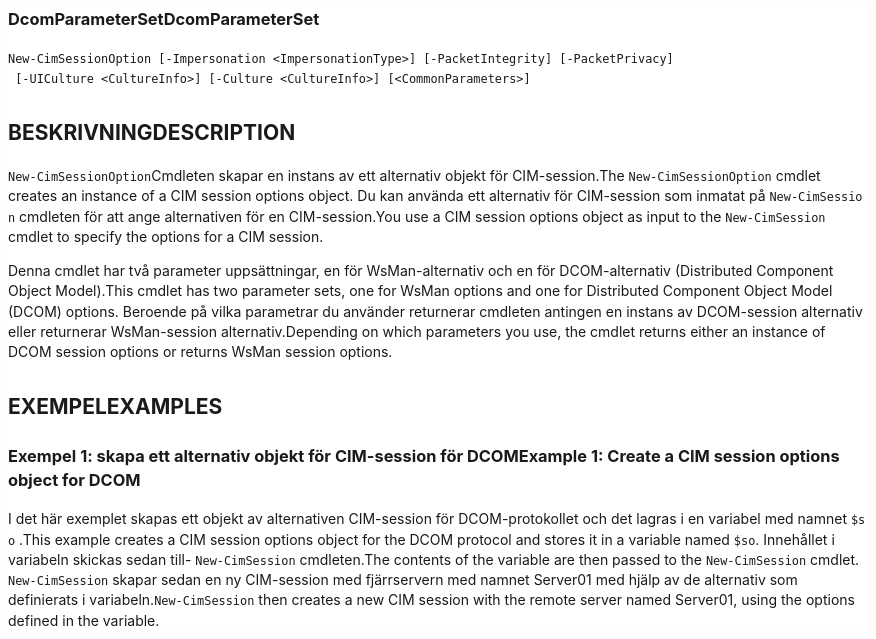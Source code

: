 ### <span data-ttu-id="0e4e7-109">DcomParameterSet</span><span class="sxs-lookup"><span data-stu-id="0e4e7-109">DcomParameterSet</span></span>

```
New-CimSessionOption [-Impersonation <ImpersonationType>] [-PacketIntegrity] [-PacketPrivacy]
 [-UICulture <CultureInfo>] [-Culture <CultureInfo>] [<CommonParameters>]
```

## <span data-ttu-id="0e4e7-110">BESKRIVNING</span><span class="sxs-lookup"><span data-stu-id="0e4e7-110">DESCRIPTION</span></span>

<span data-ttu-id="0e4e7-111">`New-CimSessionOption`Cmdleten skapar en instans av ett alternativ objekt för CIM-session.</span><span class="sxs-lookup"><span data-stu-id="0e4e7-111">The `New-CimSessionOption` cmdlet creates an instance of a CIM session options object.</span></span> <span data-ttu-id="0e4e7-112">Du kan använda ett alternativ för CIM-session som inmatat på `New-CimSession` cmdleten för att ange alternativen för en CIM-session.</span><span class="sxs-lookup"><span data-stu-id="0e4e7-112">You use a CIM session options object as input to the `New-CimSession` cmdlet to specify the options for a CIM session.</span></span>

<span data-ttu-id="0e4e7-113">Denna cmdlet har två parameter uppsättningar, en för WsMan-alternativ och en för DCOM-alternativ (Distributed Component Object Model).</span><span class="sxs-lookup"><span data-stu-id="0e4e7-113">This cmdlet has two parameter sets, one for WsMan options and one for Distributed Component Object Model (DCOM) options.</span></span> <span data-ttu-id="0e4e7-114">Beroende på vilka parametrar du använder returnerar cmdleten antingen en instans av DCOM-session alternativ eller returnerar WsMan-session alternativ.</span><span class="sxs-lookup"><span data-stu-id="0e4e7-114">Depending on which parameters you use, the cmdlet returns either an instance of DCOM session options or returns WsMan session options.</span></span>

## <span data-ttu-id="0e4e7-115">EXEMPEL</span><span class="sxs-lookup"><span data-stu-id="0e4e7-115">EXAMPLES</span></span>

### <span data-ttu-id="0e4e7-116">Exempel 1: skapa ett alternativ objekt för CIM-session för DCOM</span><span class="sxs-lookup"><span data-stu-id="0e4e7-116">Example 1: Create a CIM session options object for DCOM</span></span>

<span data-ttu-id="0e4e7-117">I det här exemplet skapas ett objekt av alternativen CIM-session för DCOM-protokollet och det lagras i en variabel med namnet `$so` .</span><span class="sxs-lookup"><span data-stu-id="0e4e7-117">This example creates a CIM session options object for the DCOM protocol and stores it in a variable named `$so`.</span></span> <span data-ttu-id="0e4e7-118">Innehållet i variabeln skickas sedan till- `New-CimSession` cmdleten.</span><span class="sxs-lookup"><span data-stu-id="0e4e7-118">The contents of the variable are then passed to the `New-CimSession` cmdlet.</span></span>
<span data-ttu-id="0e4e7-119">`New-CimSession` skapar sedan en ny CIM-session med fjärrservern med namnet Server01 med hjälp av de alternativ som definierats i variabeln.</span><span class="sxs-lookup"><span data-stu-id="0e4e7-119">`New-CimSession` then creates a new CIM session with the remote server named Server01, using the options defined in the variable.</span></span>
